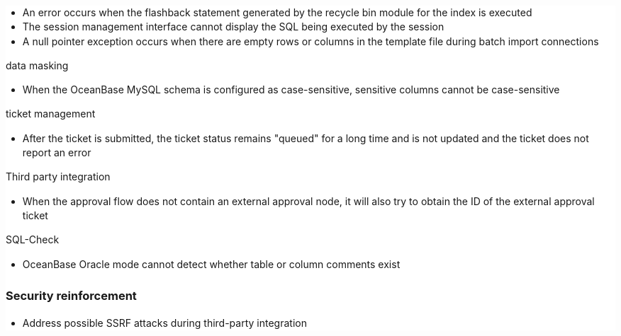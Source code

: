 - An error occurs when the flashback statement generated by the recycle bin module for the index is executed
- The session management interface cannot display the SQL being executed by the session
- A null pointer exception occurs when there are empty rows or columns in the template file during batch import connections

data masking

- When the OceanBase MySQL schema is configured as case-sensitive, sensitive columns cannot be case-sensitive

ticket management

- After the ticket is submitted, the ticket status remains "queued" for a long time and is not updated and the ticket does not report an error

Third party integration

- When the approval flow does not contain an external approval node, it will also try to obtain the ID of the external approval ticket

SQL-Check

- OceanBase Oracle mode cannot detect whether table or column comments exist

### Security reinforcement

- Address possible SSRF attacks during third-party integration
